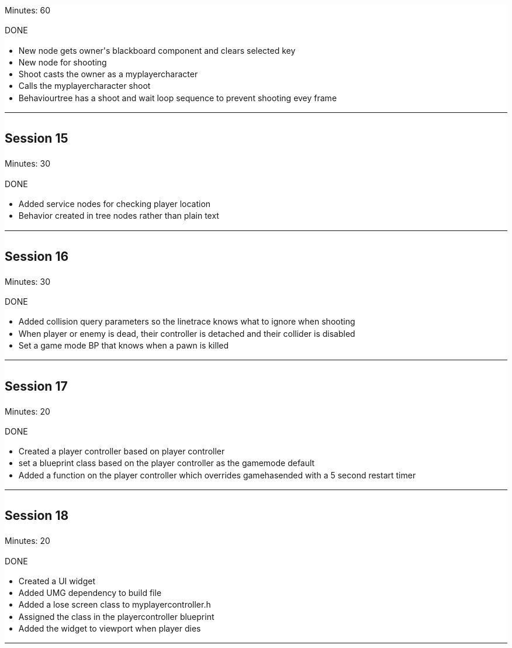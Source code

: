 Minutes: 60

DONE
- New node gets owner's blackboard component and clears selected key
- New node for shooting
- Shoot casts the owner as a myplayercharacter
- Calls the myplayercharacter shoot
- Behaviourtree has a shoot and wait loop sequence to prevent shooting evey frame

---

## Session 15

Minutes: 30

DONE
- Added service nodes for checking player location
- Behavior created in tree nodes rather than plain text

---

## Session 16

Minutes: 30

DONE
- Added collision query parameters so the linetrace knows what to ignore when shooting
- When player or enemy is dead, their controller is detached and their collider is disabled
- Set a game mode BP that knows when a pawn is killed

---

## Session 17

Minutes: 20

DONE
- Created a player controller based on player controller
- set a blueprint class based on the player controller as the gamemode default
- Added a function on the player controller which overrides gamehasended with a 5 second restart timer

--- 

## Session 18

Minutes: 20

DONE
- Created a UI widget
- Added UMG dependency to build file
- Added a lose screen class to myplayercontroller.h
- Assigned the class in the playercontroller blueprint
- Added the widget to viewport when player dies

---